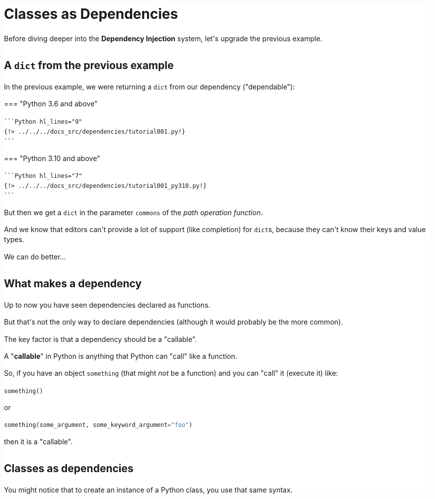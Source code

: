 # Classes as Dependencies

Before diving deeper into the **Dependency Injection** system, let's upgrade the previous example.

## A `dict` from the previous example

In the previous example, we were returning a `dict` from our dependency ("dependable"):

=== "Python 3.6 and above"

    ```Python hl_lines="9"
    {!> ../../../docs_src/dependencies/tutorial001.py!}
    ```

=== "Python 3.10 and above"

    ```Python hl_lines="7"
    {!> ../../../docs_src/dependencies/tutorial001_py310.py!}
    ```

But then we get a `dict` in the parameter `commons` of the *path operation function*.

And we know that editors can't provide a lot of support (like completion) for `dict`s, because they can't know their keys and value types.

We can do better...

## What makes a dependency

Up to now you have seen dependencies declared as functions.

But that's not the only way to declare dependencies (although it would probably be the more common).

The key factor is that a dependency should be a "callable".

A "**callable**" in Python is anything that Python can "call" like a function.

So, if you have an object `something` (that might _not_ be a function) and you can "call" it (execute it) like:

```Python
something()
```

or

```Python
something(some_argument, some_keyword_argument="foo")
```

then it is a "callable".

## Classes as dependencies

You might notice that to create an instance of a Python class, you use that same syntax.
